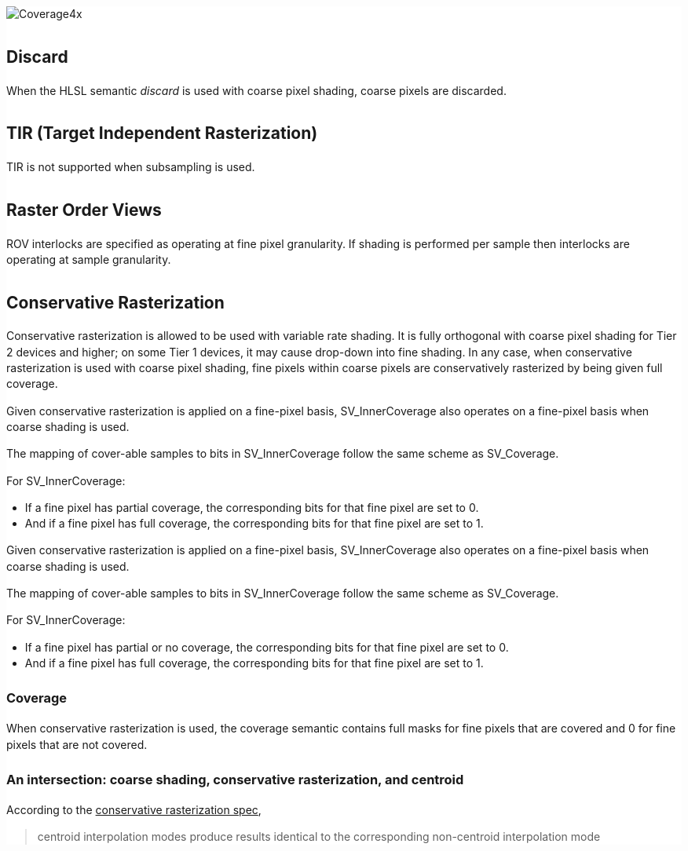 ![Coverage4x](images/VariableRateShading/Coverage4x.PNG "Coverage4x")

## Discard
When the HLSL semantic *discard* is used with coarse pixel shading, coarse pixels are discarded.

## TIR (Target Independent Rasterization)
TIR is not supported when subsampling is used.

## Raster Order Views
ROV interlocks are specified as operating at fine pixel granularity. If shading is performed per sample then interlocks are operating at sample granularity.

## Conservative Rasterization
Conservative rasterization is allowed to be used with variable rate shading. It is fully orthogonal with coarse pixel shading for Tier 2 devices and higher; on some Tier 1 devices, it may cause drop-down into fine shading. In any case, when conservative rasterization is used with coarse pixel shading, fine pixels within coarse pixels are conservatively rasterized by being given full coverage. 

Given conservative rasterization is applied on a fine-pixel basis, SV_InnerCoverage also operates on a fine-pixel basis when coarse shading is used. 

The mapping of cover-able samples to bits in SV_InnerCoverage follow the same scheme as SV_Coverage.

For SV_InnerCoverage:
* If a fine pixel has partial coverage, the corresponding bits for that fine pixel are set to 0.
* And if a fine pixel has full coverage, the corresponding bits for that fine pixel are set to 1. 

Given conservative rasterization is applied on a fine-pixel basis, SV_InnerCoverage also operates on a fine-pixel basis when coarse shading is used. 

The mapping of cover-able samples to bits in SV_InnerCoverage follow the same scheme as SV_Coverage.

For SV_InnerCoverage:
* If a fine pixel has partial or no coverage, the corresponding bits for that fine pixel are set to 0.
* And if a fine pixel has full coverage, the corresponding bits for that fine pixel are set to 1.

### Coverage
When conservative rasterization is used, the coverage semantic contains full masks for fine pixels that are covered and 0 for fine pixels that are not covered.

### An intersection: coarse shading, conservative rasterization, and centroid
According to the [conservative rasterization spec](https://microsoft.github.io/DirectX-Specs/d3d/ConservativeRasterization.html), 
> centroid interpolation modes produce results identical to the corresponding non-centroid interpolation mode
